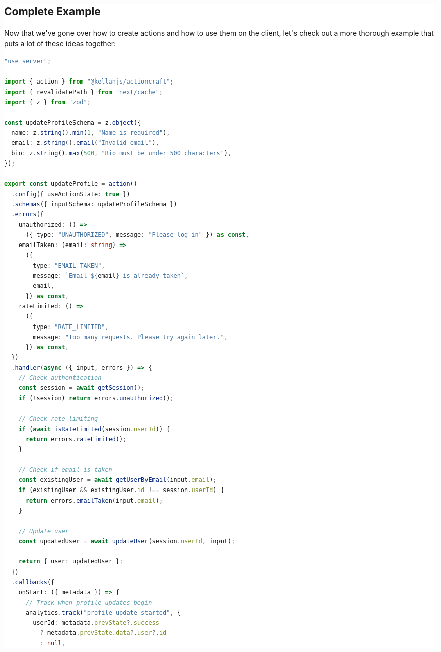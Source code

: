## Complete Example

Now that we've gone over how to create actions and how to use them on the client, let's check out a more thorough example that puts a lot of these ideas together:

```typescript
"use server";

import { action } from "@kellanjs/actioncraft";
import { revalidatePath } from "next/cache";
import { z } from "zod";

const updateProfileSchema = z.object({
  name: z.string().min(1, "Name is required"),
  email: z.string().email("Invalid email"),
  bio: z.string().max(500, "Bio must be under 500 characters"),
});

export const updateProfile = action()
  .config({ useActionState: true })
  .schemas({ inputSchema: updateProfileSchema })
  .errors({
    unauthorized: () =>
      ({ type: "UNAUTHORIZED", message: "Please log in" }) as const,
    emailTaken: (email: string) =>
      ({
        type: "EMAIL_TAKEN",
        message: `Email ${email} is already taken`,
        email,
      }) as const,
    rateLimited: () =>
      ({
        type: "RATE_LIMITED",
        message: "Too many requests. Please try again later.",
      }) as const,
  })
  .handler(async ({ input, errors }) => {
    // Check authentication
    const session = await getSession();
    if (!session) return errors.unauthorized();

    // Check rate limiting
    if (await isRateLimited(session.userId)) {
      return errors.rateLimited();
    }

    // Check if email is taken
    const existingUser = await getUserByEmail(input.email);
    if (existingUser && existingUser.id !== session.userId) {
      return errors.emailTaken(input.email);
    }

    // Update user
    const updatedUser = await updateUser(session.userId, input);

    return { user: updatedUser };
  })
  .callbacks({
    onStart: ({ metadata }) => {
      // Track when profile updates begin
      analytics.track("profile_update_started", {
        userId: metadata.prevState?.success
          ? metadata.prevState.data?.user?.id
          : null,
```